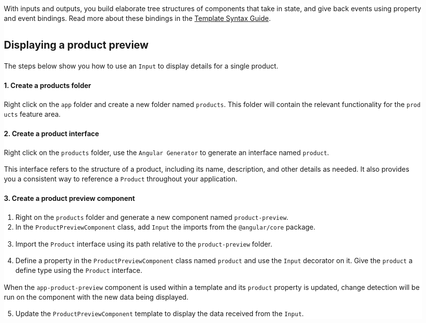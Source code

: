 With inputs and outputs, you build elaborate tree structures of components that take in state, and give back events using property and event bindings. Read more about these bindings in the [Template Syntax Guide](guide/template-syntax).

## Displaying a product preview

The steps below show you how to use an `Input` to display details for a single product.

#### 1. Create a products folder

Right click on the `app` folder and create a new folder named `products`. This folder will contain the relevant functionality for the `products` feature area.

#### 2. Create a product interface

Right click on the `products` folder, use the `Angular Generator` to generate an interface named `product`. 

<code-example header="src/app/products/product.ts" path="getting-started/src/app/products/product.1.ts">
</code-example>

This interface refers to the structure of a product, including its name, description, and other details as needed. It also provides you a consistent way to reference a `Product` throughout your application.

#### 3. Create a product preview component

1. Right on the `products` folder and generate a new component named `product-preview`.
2. In the `ProductPreviewComponent` class, add `Input` the imports from the `@angular/core` package.

<code-example header="src/app/products/product-preview/product-preview.component.ts" path="getting-started/src/app/products/product-preview/product-preview.component.ts" region="core-imports">
</code-example>

3. Import the `Product` interface using its path relative to the `product-preview` folder.

<code-example header="src/app/products/product-preview/product-preview.component.ts" path="getting-started/src/app/products/product-preview/product-preview.component.ts" region="product-imports">
</code-example>

4. Define a property in the `ProductPreviewComponent` class named `product` and use the `Input` decorator on it. Give the `product` a define type using the `Product` interface.

<code-example header="src/app/products/product-preview/product-preview.component.ts" path="getting-started/src/app/products/product-preview/product-preview.component.ts" region="inputs-outputs">
</code-example>

When the `app-product-preview` component is used within a template and its `product` property is updated, change detection will be run on the component with the new data being displayed.

5. Update the `ProductPreviewComponent` template to display the data received from the `Input`.

<code-example header="src/app/products/product-preview/product-preview.component.html (Product Input)" path="getting-started/src/app/products/product-preview/product-preview.component.1.html">
</code-example>
